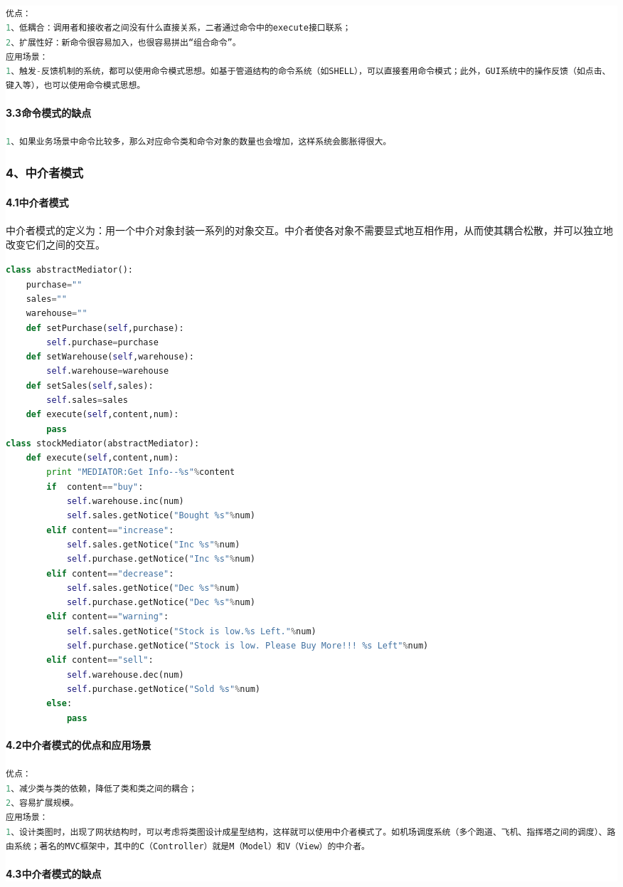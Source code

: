 ```python
优点：
1、低耦合：调用者和接收者之间没有什么直接关系，二者通过命令中的execute接口联系；
2、扩展性好：新命令很容易加入，也很容易拼出“组合命令”。
应用场景：
1、触发-反馈机制的系统，都可以使用命令模式思想。如基于管道结构的命令系统（如SHELL），可以直接套用命令模式；此外，GUI系统中的操作反馈（如点击、键入等），也可以使用命令模式思想。

```
#### 3.3命令模式的缺点
```python
1、如果业务场景中命令比较多，那么对应命令类和命令对象的数量也会增加，这样系统会膨胀得很大。

```
### 4、中介者模式
#### 4.1中介者模式
中介者模式的定义为：用一个中介对象封装一系列的对象交互。中介者使各对象不需要显式地互相作用，从而使其耦合松散，并可以独立地改变它们之间的交互。
```python
class abstractMediator():
    purchase=""
    sales=""
    warehouse=""
    def setPurchase(self,purchase):
        self.purchase=purchase
    def setWarehouse(self,warehouse):
        self.warehouse=warehouse
    def setSales(self,sales):
        self.sales=sales
    def execute(self,content,num):
        pass
class stockMediator(abstractMediator):
    def execute(self,content,num):
        print "MEDIATOR:Get Info--%s"%content
        if  content=="buy":
            self.warehouse.inc(num)
            self.sales.getNotice("Bought %s"%num)
        elif content=="increase":
            self.sales.getNotice("Inc %s"%num)
            self.purchase.getNotice("Inc %s"%num)
        elif content=="decrease":
            self.sales.getNotice("Dec %s"%num)
            self.purchase.getNotice("Dec %s"%num)
        elif content=="warning":
            self.sales.getNotice("Stock is low.%s Left."%num)
            self.purchase.getNotice("Stock is low. Please Buy More!!! %s Left"%num)
        elif content=="sell":
            self.warehouse.dec(num)
            self.purchase.getNotice("Sold %s"%num)
        else:
            pass

```
#### 4.2中介者模式的优点和应用场景
```python
优点：
1、减少类与类的依赖，降低了类和类之间的耦合；
2、容易扩展规模。
应用场景：
1、设计类图时，出现了网状结构时，可以考虑将类图设计成星型结构，这样就可以使用中介者模式了。如机场调度系统（多个跑道、飞机、指挥塔之间的调度）、路由系统；著名的MVC框架中，其中的C（Controller）就是M（Model）和V（View）的中介者。

```
#### 4.3中介者模式的缺点
```python
```